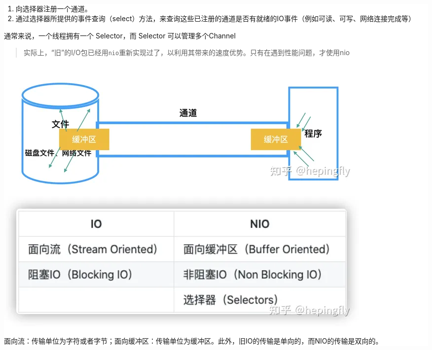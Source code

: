  1. 向选择器注册一个通道。
  2. 通过选择器所提供的事件查询（select）方法，来查询这些已注册的通道是否有就绪的IO事件（例如可读、可写、网络连接完成等）

  通常来说，一个线程拥有一个 Selector，而 Selector 可以管理多个Channel

> 实际上，“旧”的I/O包已经用`nio`重新实现过了，以利用其带来的速度优势。只有在遇到性能问题，才使用nio

![img](assets/v2-d107ef0b31b96749a1fac5b40f9f750c_720w.webp)



![img](assets/v2-82766de5d99af36aac845107baa62c17_720w.webp)

面向流：传输单位为字符或者字节；面向缓冲区：传输单位为缓冲区。此外，旧IO的传输是单向的，而NIO的传输是双向的。


